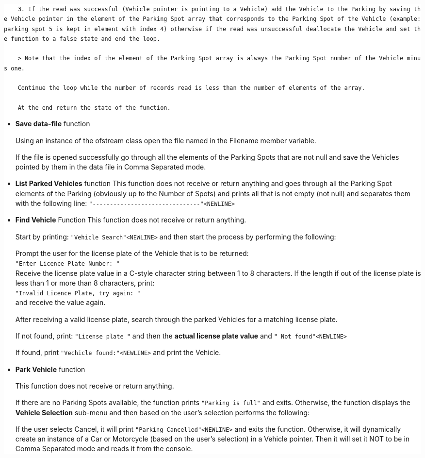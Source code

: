         3. If the read was successful (Vehicle pointer is pointing to a Vehicle) add the Vehicle to the Parking by saving the Vehicle pointer in the element of the Parking Spot array that corresponds to the Parking Spot of the Vehicle (example: parking spot 5 is kept in element with index 4) otherwise if the read was unsuccessful deallocate the Vehicle and set the function to a false state and end the loop. 
  
        > Note that the index of the element of the Parking Spot array is always the Parking Spot number of the Vehicle minus one.
  
        Continue the loop while the number of records read is less than the number of elements of the array.
  
        At the end return the state of the function.

- **Save data-file** function 

    Using an instance of the ofstream class open the file named in the Filename member variable. 

    If the file is opened successfully go through all the elements of the Parking Spots that are not null and save the Vehicles pointed by them in the data file in Comma Separated mode.   

- **List Parked Vehicles** function 
  This function does not receive or return anything and goes through all the Parking Spot elements of the Parking (obviously up to the Number of Spots) and prints all that is not empty (not null) and separates them with the following line: `"-------------------------------"<NEWLINE>`

- **Find Vehicle** Function
  This function does not receive or return anything.

  Start by printing: `"Vehicle Search"<NEWLINE>` and then start the process by performing the following:
  
  Prompt the user for the license plate of the Vehicle that is to be returned:<br />
  `"Enter Licence Plate Number: "`<br />
  Receive the license plate value in a C-style character string between 1 to 8 characters. If the length if out of the license plate is less than 1 or more than 8 characters, print:<br />
  `"Invalid Licence Plate, try again: "`<br />
  and receive the value again.

  After receiving a valid license plate, search through the parked Vehicles for a matching license plate.

  If not found, print: `"License plate "` and then the **actual license plate value** and `" Not found"<NEWLINE>`
  
  If found, print `"Vechicle found:"<NEWLINE>` and print the Vehicle. 

- **Park Vehicle** function 

  This function does not receive or return anything.
 
  If there are no Parking Spots available, the function prints `"Parking is full"` and exits. Otherwise, the function displays the **Vehicle Selection** sub-menu and then based on the user’s selection performs the following:
  
  If the user selects Cancel, it will print `"Parking Cancelled"<NEWLINE>` and exits the function. Otherwise, it will dynamically create an instance of a Car or Motorcycle (based on the user’s selection) in a Vehicle pointer. Then it will set it NOT to be in Comma Separated mode and reads it from the console.
    